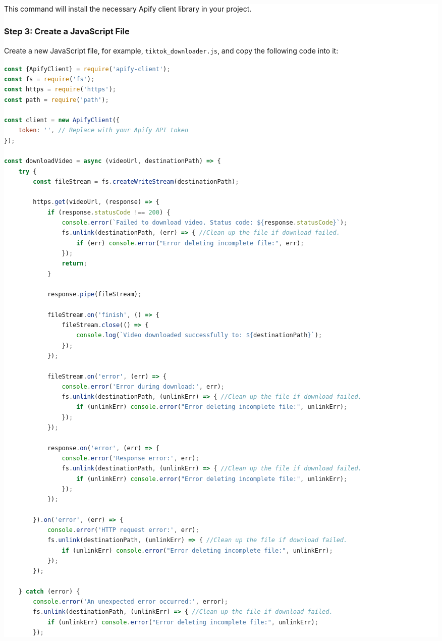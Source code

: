 This command will install the necessary Apify client library in your project.

### Step 3: Create a JavaScript File

Create a new JavaScript file, for example, `tiktok_downloader.js`, and copy the following code into it:

```js
const {ApifyClient} = require('apify-client');
const fs = require('fs');
const https = require('https');
const path = require('path');

const client = new ApifyClient({
    token: '', // Replace with your Apify API token
});

const downloadVideo = async (videoUrl, destinationPath) => {
    try {
        const fileStream = fs.createWriteStream(destinationPath);

        https.get(videoUrl, (response) => {
            if (response.statusCode !== 200) {
                console.error(`Failed to download video. Status code: ${response.statusCode}`);
                fs.unlink(destinationPath, (err) => { //Clean up the file if download failed.
                    if (err) console.error("Error deleting incomplete file:", err);
                });
                return;
            }

            response.pipe(fileStream);

            fileStream.on('finish', () => {
                fileStream.close(() => {
                    console.log(`Video downloaded successfully to: ${destinationPath}`);
                });
            });

            fileStream.on('error', (err) => {
                console.error('Error during download:', err);
                fs.unlink(destinationPath, (unlinkErr) => { //Clean up the file if download failed.
                    if (unlinkErr) console.error("Error deleting incomplete file:", unlinkErr);
                });
            });

            response.on('error', (err) => {
                console.error('Response error:', err);
                fs.unlink(destinationPath, (unlinkErr) => { //Clean up the file if download failed.
                    if (unlinkErr) console.error("Error deleting incomplete file:", unlinkErr);
                });
            });

        }).on('error', (err) => {
            console.error('HTTP request error:', err);
            fs.unlink(destinationPath, (unlinkErr) => { //Clean up the file if download failed.
                if (unlinkErr) console.error("Error deleting incomplete file:", unlinkErr);
            });
        });

    } catch (error) {
        console.error('An unexpected error occurred:', error);
        fs.unlink(destinationPath, (unlinkErr) => { //Clean up the file if download failed.
            if (unlinkErr) console.error("Error deleting incomplete file:", unlinkErr);
        });
```